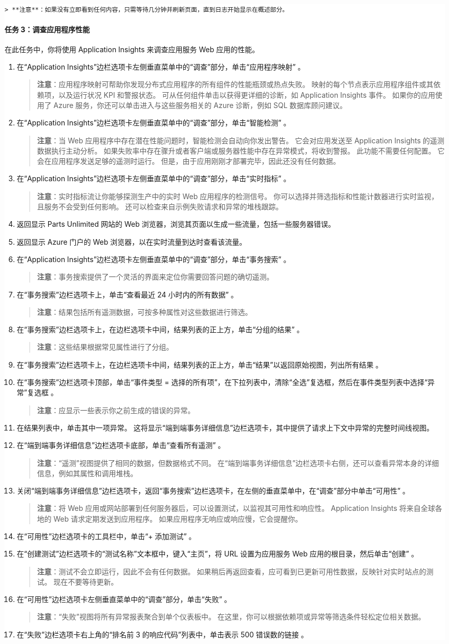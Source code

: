     > **注意**：如果没有立即看到任何内容，只需等待几分钟并刷新页面，直到日志开始显示在概述部分。

#### <a name="task-3-investigate-application-performance"></a>任务 3：调查应用程序性能

在此任务中，你将使用 Application Insights 来调查应用服务 Web 应用的性能。

1. 在“Application Insights”边栏选项卡左侧垂直菜单中的“调查”部分，单击“应用程序映射”  。

    > **注意**：应用程序映射可帮助你发现分布式应用程序的所有组件的性能瓶颈或热点失败。 映射的每个节点表示应用程序组件或其依赖项，以及运行状况 KPI 和警报状态。 可从任何组件单击以获得更详细的诊断，如 Application Insights 事件。 如果你的应用使用了 Azure 服务，你还可以单击进入与这些服务相关的 Azure 诊断，例如 SQL 数据库顾问建议。

1. 在“Application Insights”边栏选项卡左侧垂直菜单中的“调查”部分，单击“智能检测”  。

    > **注意**：当 Web 应用程序中存在潜在性能问题时，智能检测会自动向你发出警告。 它会对应用发送至 Application Insights 的遥测数据执行主动分析。 如果失败率中存在骤升或者客户端或服务器性能中存在异常模式，将收到警报。 此功能不需要任何配置。 它会在应用程序发送足够的遥测时运行。 但是，由于应用刚刚才部署完毕，因此还没有任何数据。

1. 在“Application Insights”边栏选项卡左侧垂直菜单中的“调查”部分，单击“实时指标”  。

    > **注意**：实时指标流让你能够探测生产中的实时 Web 应用程序的检测信号。 你可以选择并筛选指标和性能计数器进行实时监视，且服务不会受到任何影响。 还可以检查来自示例失败请求和异常的堆栈跟踪。

1. 返回显示 Parts Unlimited 网站的 Web 浏览器，浏览其页面以生成一些流量，包括一些服务器错误。
1. 返回显示 Azure 门户的 Web 浏览器，以在实时流量到达时查看该流量。
1. 在“Application Insights”边栏选项卡左侧垂直菜单中的“调查”部分，单击“事务搜索”  。

    > **注意**：事务搜索提供了一个灵活的界面来定位你需要回答问题的确切遥测。

1. 在“事务搜索”边栏选项卡上，单击“查看最近 24 小时内的所有数据” 。

    > **注意**：结果包括所有遥测数据，可按多种属性对这些数据进行筛选。

1. 在“事务搜索”边栏选项卡上，在边栏选项卡中间，结果列表的正上方，单击“分组的结果” 。

    > **注意**：这些结果根据常见属性进行了分组。

1. 在“事务搜索”边栏选项卡上，在边栏选项卡中间，结果列表的正上方，单击“结果”以返回原始视图，列出所有结果 。
1. 在“事务搜索”边栏选项卡顶部，单击“事件类型 = 选择的所有项”，在下拉列表中，清除“全选”复选框，然后在事件类型列表中选择“异常”复选框   。

    > **注意**：应显示一些表示你之前生成的错误的异常。

1. 在结果列表中，单击其中一项异常。 这将显示“端到端事务详细信息”边栏选项卡，其中提供了请求上下文中异常的完整时间线视图。
1. 在“端到端事务详细信息”边栏选项卡底部，单击“查看所有遥测” 。

    > **注意**：“遥测”视图提供了相同的数据，但数据格式不同。 在“端到端事务详细信息”边栏选项卡右侧，还可以查看异常本身的详细信息，例如其属性和调用堆栈。

1. 关闭“端到端事务详细信息”边栏选项卡，返回“事务搜索”边栏选项卡，在左侧的垂直菜单中，在“调查”部分中单击“可用性”   。

    > **注意**：将 Web 应用或网站部署到任何服务器后，可以设置测试，以监视其可用性和响应性。 Application Insights 将来自全球各地的 Web 请求定期发送到应用程序。 如果应用程序无响应或响应慢，它会提醒你。

1. 在“可用性”边栏选项卡的工具栏中，单击“+ 添加测试” 。
1. 在“创建测试”边栏选项卡的“测试名称”文本框中，键入“主页”，将 URL 设置为应用服务 Web 应用的根目录，然后单击“创建”    。

    > **注意**：测试不会立即运行，因此不会有任何数据。 如果稍后再返回查看，应可看到已更新可用性数据，反映针对实时站点的测试。 现在不要等待更新。

1. 在“可用性”边栏选项卡左侧垂直菜单中的“调查”部分，单击“失败”  。

    > **注意**：“失败”视图将所有异常报表聚合到单个仪表板中。 在这里，你可以根据依赖项或异常等筛选条件轻松定位相关数据。

1. 在“失败”边栏选项卡右上角的“排名前 3 的响应代码”列表中，单击表示 500 错误数的链接  。
